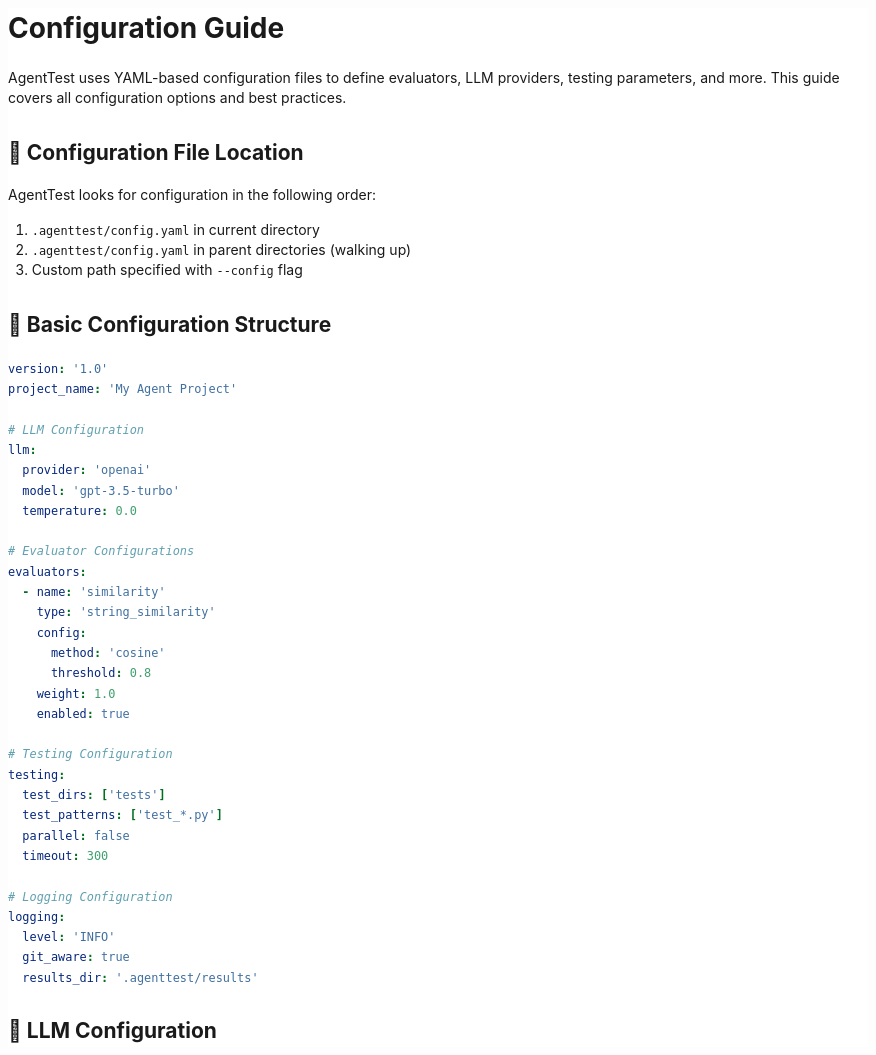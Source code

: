 # Configuration Guide

AgentTest uses YAML-based configuration files to define evaluators, LLM providers, testing parameters, and more. This guide covers all configuration options and best practices.

## 📁 Configuration File Location

AgentTest looks for configuration in the following order:

1. `.agenttest/config.yaml` in current directory
2. `.agenttest/config.yaml` in parent directories (walking up)
3. Custom path specified with `--config` flag

## 📝 Basic Configuration Structure

```yaml
version: '1.0'
project_name: 'My Agent Project'

# LLM Configuration
llm:
  provider: 'openai'
  model: 'gpt-3.5-turbo'
  temperature: 0.0

# Evaluator Configurations
evaluators:
  - name: 'similarity'
    type: 'string_similarity'
    config:
      method: 'cosine'
      threshold: 0.8
    weight: 1.0
    enabled: true

# Testing Configuration
testing:
  test_dirs: ['tests']
  test_patterns: ['test_*.py']
  parallel: false
  timeout: 300

# Logging Configuration
logging:
  level: 'INFO'
  git_aware: true
  results_dir: '.agenttest/results'
```

## 🤖 LLM Configuration
